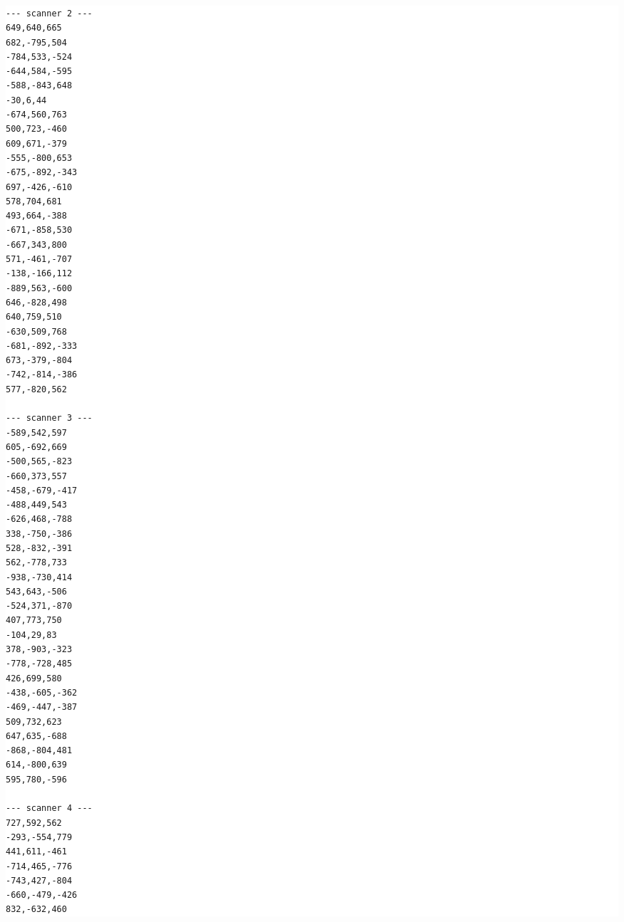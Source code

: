 ```scanners
--- scanner 2 ---
649,640,665
682,-795,504
-784,533,-524
-644,584,-595
-588,-843,648
-30,6,44
-674,560,763
500,723,-460
609,671,-379
-555,-800,653
-675,-892,-343
697,-426,-610
578,704,681
493,664,-388
-671,-858,530
-667,343,800
571,-461,-707
-138,-166,112
-889,563,-600
646,-828,498
640,759,510
-630,509,768
-681,-892,-333
673,-379,-804
-742,-814,-386
577,-820,562

--- scanner 3 ---
-589,542,597
605,-692,669
-500,565,-823
-660,373,557
-458,-679,-417
-488,449,543
-626,468,-788
338,-750,-386
528,-832,-391
562,-778,733
-938,-730,414
543,643,-506
-524,371,-870
407,773,750
-104,29,83
378,-903,-323
-778,-728,485
426,699,580
-438,-605,-362
-469,-447,-387
509,732,623
647,635,-688
-868,-804,481
614,-800,639
595,780,-596

--- scanner 4 ---
727,592,562
-293,-554,779
441,611,-461
-714,465,-776
-743,427,-804
-660,-479,-426
832,-632,460
```